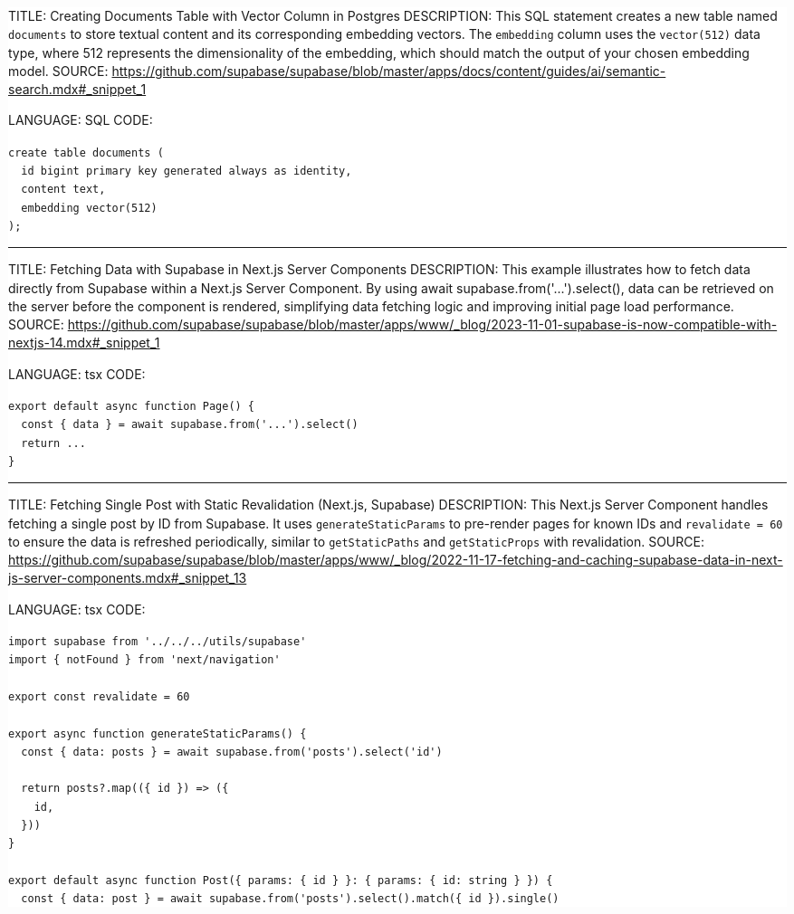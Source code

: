 
TITLE: Creating Documents Table with Vector Column in Postgres
DESCRIPTION: This SQL statement creates a new table named `documents` to store textual content and its corresponding embedding vectors. The `embedding` column uses the `vector(512)` data type, where 512 represents the dimensionality of the embedding, which should match the output of your chosen embedding model.
SOURCE: https://github.com/supabase/supabase/blob/master/apps/docs/content/guides/ai/semantic-search.mdx#_snippet_1

LANGUAGE: SQL
CODE:

```
create table documents (
  id bigint primary key generated always as identity,
  content text,
  embedding vector(512)
);
```

---

TITLE: Fetching Data with Supabase in Next.js Server Components
DESCRIPTION: This example illustrates how to fetch data directly from Supabase within a Next.js Server Component. By using await supabase.from('...').select(), data can be retrieved on the server before the component is rendered, simplifying data fetching logic and improving initial page load performance.
SOURCE: https://github.com/supabase/supabase/blob/master/apps/www/_blog/2023-11-01-supabase-is-now-compatible-with-nextjs-14.mdx#_snippet_1

LANGUAGE: tsx
CODE:

```
export default async function Page() {
  const { data } = await supabase.from('...').select()
  return ...
}
```

---

TITLE: Fetching Single Post with Static Revalidation (Next.js, Supabase)
DESCRIPTION: This Next.js Server Component handles fetching a single post by ID from Supabase. It uses `generateStaticParams` to pre-render pages for known IDs and `revalidate = 60` to ensure the data is refreshed periodically, similar to `getStaticPaths` and `getStaticProps` with revalidation.
SOURCE: https://github.com/supabase/supabase/blob/master/apps/www/_blog/2022-11-17-fetching-and-caching-supabase-data-in-next-js-server-components.mdx#_snippet_13

LANGUAGE: tsx
CODE:

```
import supabase from '../../../utils/supabase'
import { notFound } from 'next/navigation'

export const revalidate = 60

export async function generateStaticParams() {
  const { data: posts } = await supabase.from('posts').select('id')

  return posts?.map(({ id }) => ({
    id,
  }))
}

export default async function Post({ params: { id } }: { params: { id: string } }) {
  const { data: post } = await supabase.from('posts').select().match({ id }).single()

```